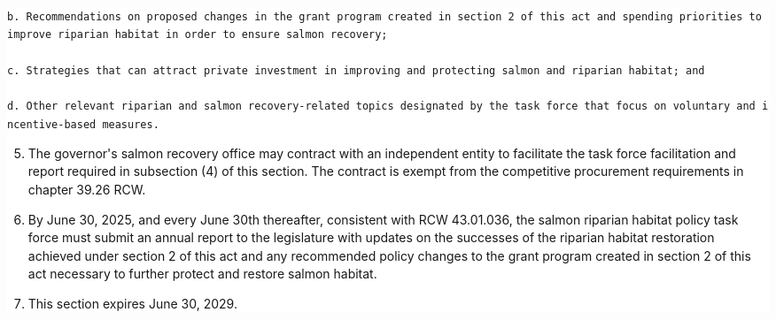     b. Recommendations on proposed changes in the grant program created in section 2 of this act and spending priorities to improve riparian habitat in order to ensure salmon recovery;

    c. Strategies that can attract private investment in improving and protecting salmon and riparian habitat; and

    d. Other relevant riparian and salmon recovery-related topics designated by the task force that focus on voluntary and incentive-based measures.

5. The governor's salmon recovery office may contract with an independent entity to facilitate the task force facilitation and report required in subsection (4) of this section. The contract is exempt from the competitive procurement requirements in chapter 39.26 RCW.

6. By June 30, 2025, and every June 30th thereafter, consistent with RCW 43.01.036, the salmon riparian habitat policy task force must submit an annual report to the legislature with updates on the successes of the riparian habitat restoration achieved under section 2 of this act and any recommended policy changes to the grant program created in section 2 of this act necessary to further protect and restore salmon habitat.

7. This section expires June 30, 2029.
